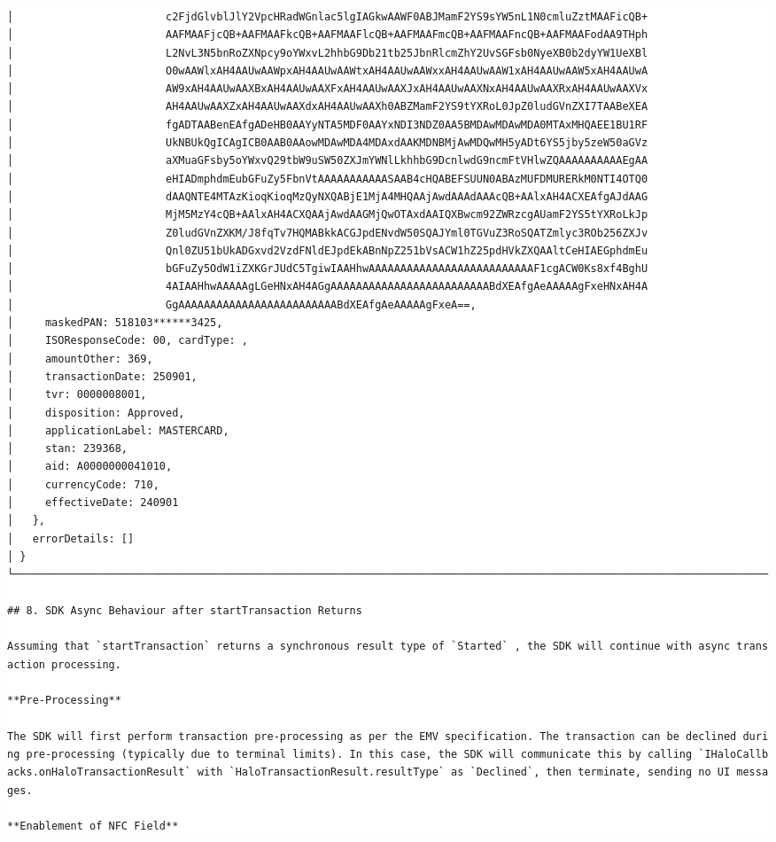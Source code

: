 ```
│                        c2FjdGlvblJlY2VpcHRadWGnlac5lgIAGkwAAWF0ABJMamF2YS9sYW5nL1N0cmluZztMAAFicQB+
│                        AAFMAAFjcQB+AAFMAAFkcQB+AAFMAAFlcQB+AAFMAAFmcQB+AAFMAAFncQB+AAFMAAFodAA9THph
│                        L2NvL3N5bnRoZXNpcy9oYWxvL2hhbG9Db21tb25JbnRlcmZhY2UvSGFsb0NyeXB0b2dyYW1UeXBl
│                        O0wAAWlxAH4AAUwAAWpxAH4AAUwAAWtxAH4AAUwAAWxxAH4AAUwAAW1xAH4AAUwAAW5xAH4AAUwA
│                        AW9xAH4AAUwAAXBxAH4AAUwAAXFxAH4AAUwAAXJxAH4AAUwAAXNxAH4AAUwAAXRxAH4AAUwAAXVx
│                        AH4AAUwAAXZxAH4AAUwAAXdxAH4AAUwAAXh0ABZMamF2YS9tYXRoL0JpZ0ludGVnZXI7TAABeXEA
│                        fgADTAABenEAfgADeHB0AAYyNTA5MDF0AAYxNDI3NDZ0AA5BMDAwMDAwMDA0MTAxMHQAEE1BU1RF
│                        UkNBUkQgICAgICB0AAB0AAowMDAwMDA4MDAxdAAKMDNBMjAwMDQwMH5yADt6YS5jby5zeW50aGVz
│                        aXMuaGFsby5oYWxvQ29tbW9uSW50ZXJmYWNlLkhhbG9DcnlwdG9ncmFtVHlwZQAAAAAAAAAAEgAA
│                        eHIADmphdmEubGFuZy5FbnVtAAAAAAAAAAASAAB4cHQABEFSUUN0ABAzMUFDMURERkM0NTI4OTQ0
│                        dAAQNTE4MTAzKioqKioqMzQyNXQABjE1MjA4MHQAAjAwdAAAdAAAcQB+AAlxAH4ACXEAfgAJdAAG
│                        MjM5MzY4cQB+AAlxAH4ACXQAAjAwdAAGMjQwOTAxdAAIQXBwcm92ZWRzcgAUamF2YS5tYXRoLkJp
│                        Z0ludGVnZXKM/J8fqTv7HQMABkkACGJpdENvdW50SQAJYml0TGVuZ3RoSQATZmlyc3ROb256ZXJv
│                        Qnl0ZU51bUkADGxvd2VzdFNldEJpdEkABnNpZ251bVsACW1hZ25pdHVkZXQAAltCeHIAEGphdmEu
│                        bGFuZy5OdW1iZXKGrJUdC5TgiwIAAHhwAAAAAAAAAAAAAAAAAAAAAAAAAAF1cgACW0Ks8xf4BghU
│                        4AIAAHhwAAAAAgLGeHNxAH4AGgAAAAAAAAAAAAAAAAAAAAAAAAABdXEAfgAeAAAAAgFxeHNxAH4A
│                        GgAAAAAAAAAAAAAAAAAAAAAAAAABdXEAfgAeAAAAAgFxeA==, 
│     maskedPAN: 518103******3425, 
│     ISOResponseCode: 00, cardType: , 
│     amountOther: 369, 
│     transactionDate: 250901, 
│     tvr: 0000008001, 
│     disposition: Approved, 
│     applicationLabel: MASTERCARD, 
│     stan: 239368, 
│     aid: A0000000041010, 
│     currencyCode: 710, 
│     effectiveDate: 240901
│   }, 
│   errorDetails: []
│ }
└───────────────────────────────────────────────────────────────────────────────────────────────────────────────────────

## 8. SDK Async Behaviour after startTransaction Returns

Assuming that `startTransaction` returns a synchronous result type of `Started` , the SDK will continue with async transaction processing.

**Pre-Processing**

The SDK will first perform transaction pre-processing as per the EMV specification. The transaction can be declined during pre-processing (typically due to terminal limits). In this case, the SDK will communicate this by calling `IHaloCallbacks.onHaloTransactionResult` with `HaloTransactionResult.resultType` as `Declined`, then terminate, sending no UI messages.

**Enablement of NFC Field**
```